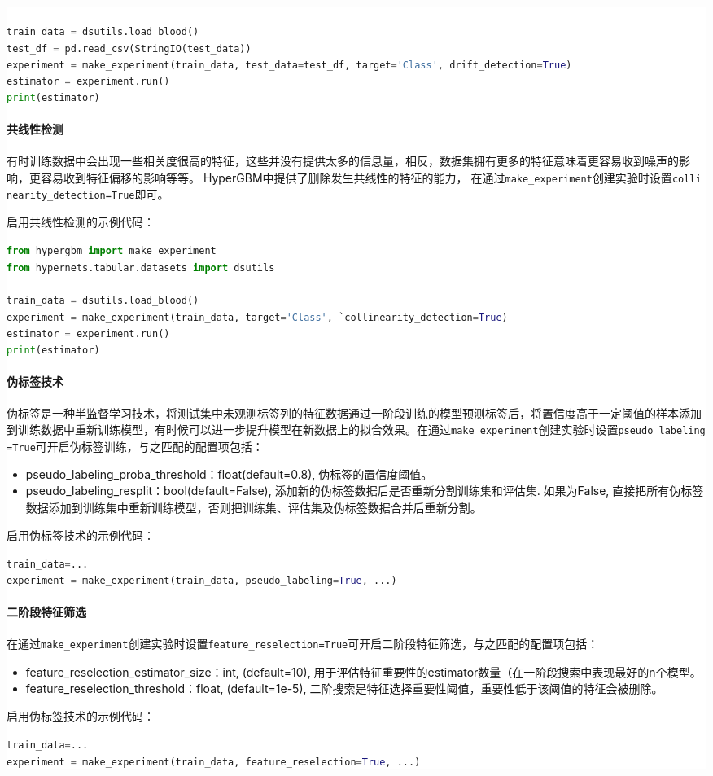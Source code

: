```python

train_data = dsutils.load_blood()
test_df = pd.read_csv(StringIO(test_data))
experiment = make_experiment(train_data, test_data=test_df, target='Class', drift_detection=True)
estimator = experiment.run()
print(estimator)


```

#### 共线性检测

有时训练数据中会出现一些相关度很高的特征，这些并没有提供太多的信息量，相反，数据集拥有更多的特征意味着更容易收到噪声的影响，更容易收到特征偏移的影响等等。
HyperGBM中提供了删除发生共线性的特征的能力， 在通过`make_experiment`创建实验时设置`collinearity_detection=True`即可。

启用共线性检测的示例代码：
```python
from hypergbm import make_experiment
from hypernets.tabular.datasets import dsutils

train_data = dsutils.load_blood()
experiment = make_experiment(train_data, target='Class', `collinearity_detection=True)
estimator = experiment.run()
print(estimator)

```

#### 伪标签技术

伪标签是一种半监督学习技术，将测试集中未观测标签列的特征数据通过一阶段训练的模型预测标签后，将置信度高于一定阈值的样本添加到训练数据中重新训练模型，有时候可以进一步提升模型在新数据上的拟合效果。在通过`make_experiment`创建实验时设置`pseudo_labeling=True`可开启伪标签训练，与之匹配的配置项包括：

* pseudo_labeling_proba_threshold：float(default=0.8), 伪标签的置信度阈值。
* pseudo_labeling_resplit：bool(default=False), 添加新的伪标签数据后是否重新分割训练集和评估集. 如果为False, 直接把所有伪标签数据添加到训练集中重新训练模型，否则把训练集、评估集及伪标签数据合并后重新分割。

启用伪标签技术的示例代码：
```python
train_data=...
experiment = make_experiment(train_data, pseudo_labeling=True, ...)

```

#### 二阶段特征筛选

在通过`make_experiment`创建实验时设置`feature_reselection=True`可开启二阶段特征筛选，与之匹配的配置项包括：
* feature_reselection_estimator_size：int, (default=10), 用于评估特征重要性的estimator数量（在一阶段搜索中表现最好的n个模型。
* feature_reselection_threshold：float, (default=1e-5), 二阶搜索是特征选择重要性阈值，重要性低于该阈值的特征会被删除。

启用伪标签技术的示例代码：
```python
train_data=...
experiment = make_experiment(train_data, feature_reselection=True, ...)

```
